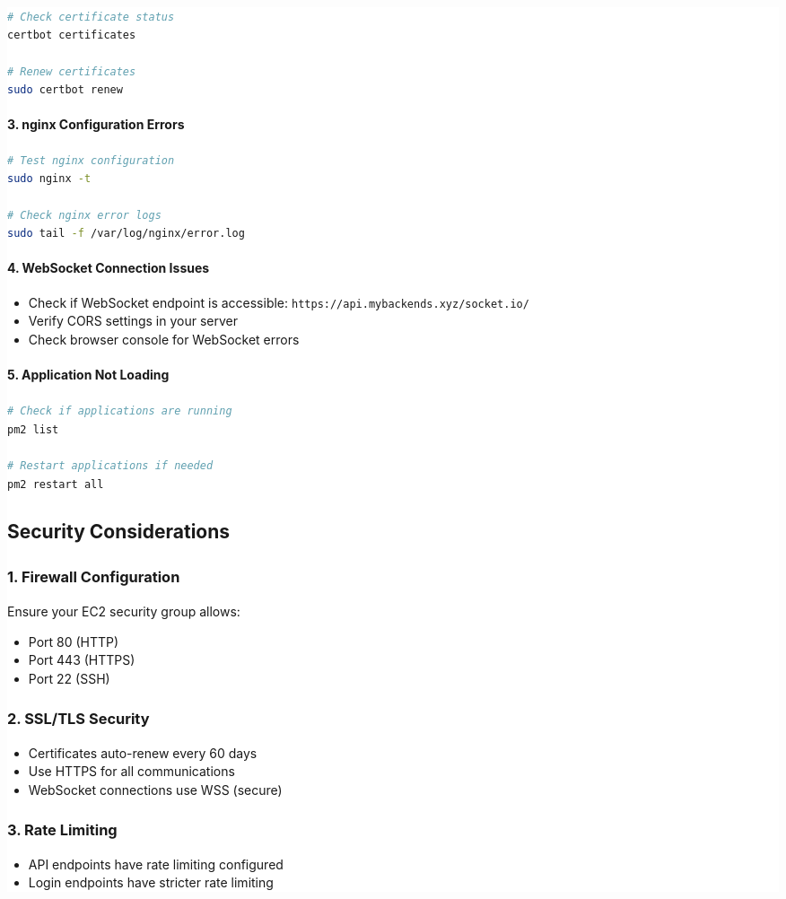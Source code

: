 ```bash
# Check certificate status
certbot certificates

# Renew certificates
sudo certbot renew
```

#### 3. nginx Configuration Errors

```bash
# Test nginx configuration
sudo nginx -t

# Check nginx error logs
sudo tail -f /var/log/nginx/error.log
```

#### 4. WebSocket Connection Issues

- Check if WebSocket endpoint is accessible: `https://api.mybackends.xyz/socket.io/`
- Verify CORS settings in your server
- Check browser console for WebSocket errors

#### 5. Application Not Loading

```bash
# Check if applications are running
pm2 list

# Restart applications if needed
pm2 restart all
```

## Security Considerations

### 1. Firewall Configuration

Ensure your EC2 security group allows:

- Port 80 (HTTP)
- Port 443 (HTTPS)
- Port 22 (SSH)

### 2. SSL/TLS Security

- Certificates auto-renew every 60 days
- Use HTTPS for all communications
- WebSocket connections use WSS (secure)

### 3. Rate Limiting

- API endpoints have rate limiting configured
- Login endpoints have stricter rate limiting
